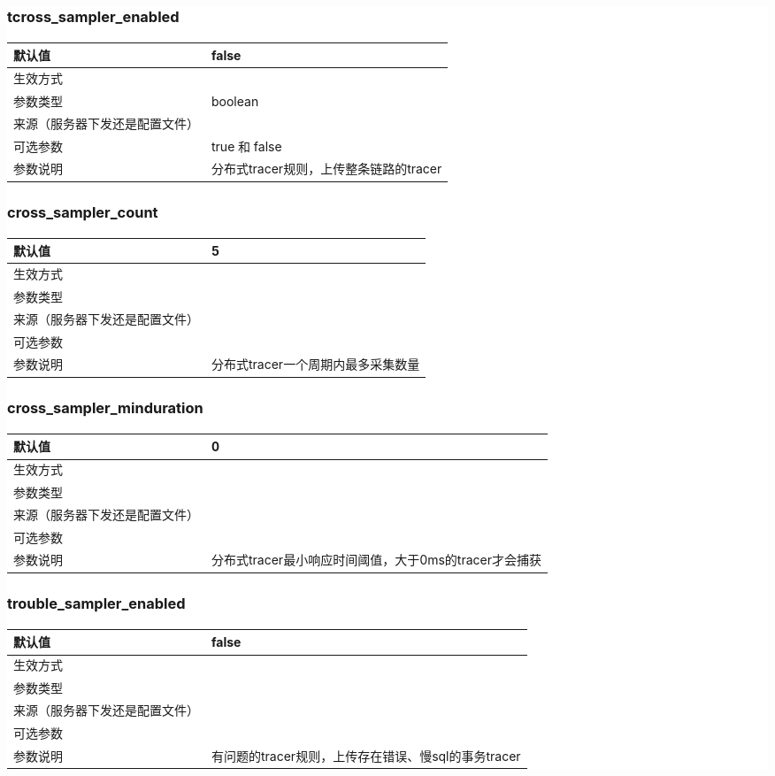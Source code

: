 ### tcross\_sampler\_enabled
|默认值     |  false |
| :--- | :--- |
|  生效方式  |    |
|  参数类型   |  boolean  |
|  来源（服务器下发还是配置文件）   |    |
|  可选参数   | true 和 false  |
| 参数说明    |分布式tracer规则，上传整条链路的tracer|

### cross\_sampler\_count
|默认值     |  5 |
| :--- | :--- |
|  生效方式  |    |
|  参数类型   |    |
|  来源（服务器下发还是配置文件）   |    |
|  可选参数   |   |
| 参数说明    |分布式tracer一个周期内最多采集数量|
  
### cross\_sampler\_minduration
|默认值     |  0 |
| :--- | :--- |
|  生效方式  |    |
|  参数类型   |    |
|  来源（服务器下发还是配置文件）   |    |
|  可选参数   |   |
| 参数说明    |分布式tracer最小响应时间阈值，大于0ms的tracer才会捕获|

### trouble\_sampler\_enabled
|默认值     |  false |
| :--- | :--- |
|  生效方式  |    |
|  参数类型   |    |
|  来源（服务器下发还是配置文件）   |    |
|  可选参数   |   |
| 参数说明    |有问题的tracer规则，上传存在错误、慢sql的事务tracer|
